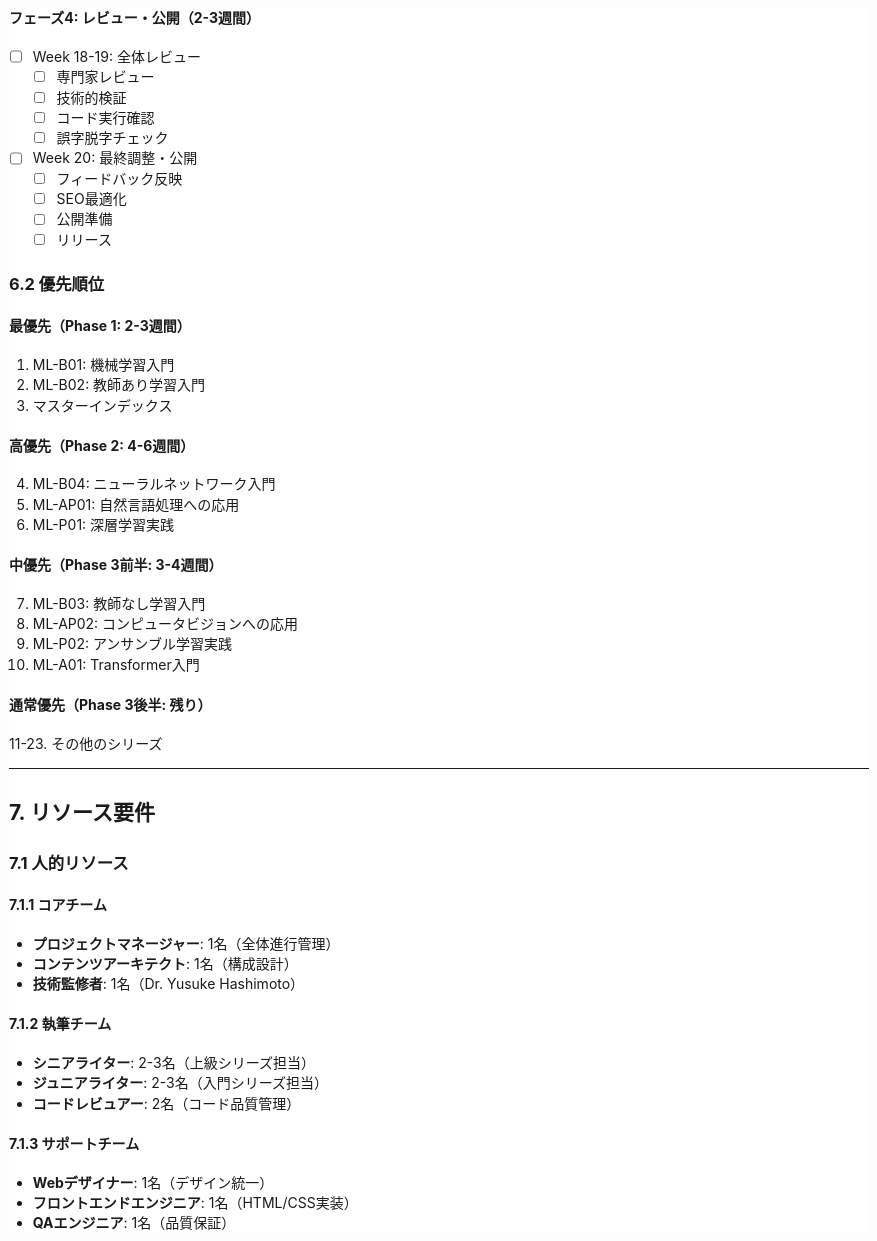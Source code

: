 #### フェーズ4: レビュー・公開（2-3週間）
- [ ] Week 18-19: 全体レビュー
  - [ ] 専門家レビュー
  - [ ] 技術的検証
  - [ ] コード実行確認
  - [ ] 誤字脱字チェック

- [ ] Week 20: 最終調整・公開
  - [ ] フィードバック反映
  - [ ] SEO最適化
  - [ ] 公開準備
  - [ ] リリース

### 6.2 優先順位

#### 最優先（Phase 1: 2-3週間）
1. ML-B01: 機械学習入門
2. ML-B02: 教師あり学習入門
3. マスターインデックス

#### 高優先（Phase 2: 4-6週間）
4. ML-B04: ニューラルネットワーク入門
5. ML-AP01: 自然言語処理への応用
6. ML-P01: 深層学習実践

#### 中優先（Phase 3前半: 3-4週間）
7. ML-B03: 教師なし学習入門
8. ML-AP02: コンピュータビジョンへの応用
9. ML-P02: アンサンブル学習実践
10. ML-A01: Transformer入門

#### 通常優先（Phase 3後半: 残り）
11-23. その他のシリーズ

---

## 7. リソース要件

### 7.1 人的リソース

#### 7.1.1 コアチーム
- **プロジェクトマネージャー**: 1名（全体進行管理）
- **コンテンツアーキテクト**: 1名（構成設計）
- **技術監修者**: 1名（Dr. Yusuke Hashimoto）

#### 7.1.2 執筆チーム
- **シニアライター**: 2-3名（上級シリーズ担当）
- **ジュニアライター**: 2-3名（入門シリーズ担当）
- **コードレビュアー**: 2名（コード品質管理）

#### 7.1.3 サポートチーム
- **Webデザイナー**: 1名（デザイン統一）
- **フロントエンドエンジニア**: 1名（HTML/CSS実装）
- **QAエンジニア**: 1名（品質保証）
